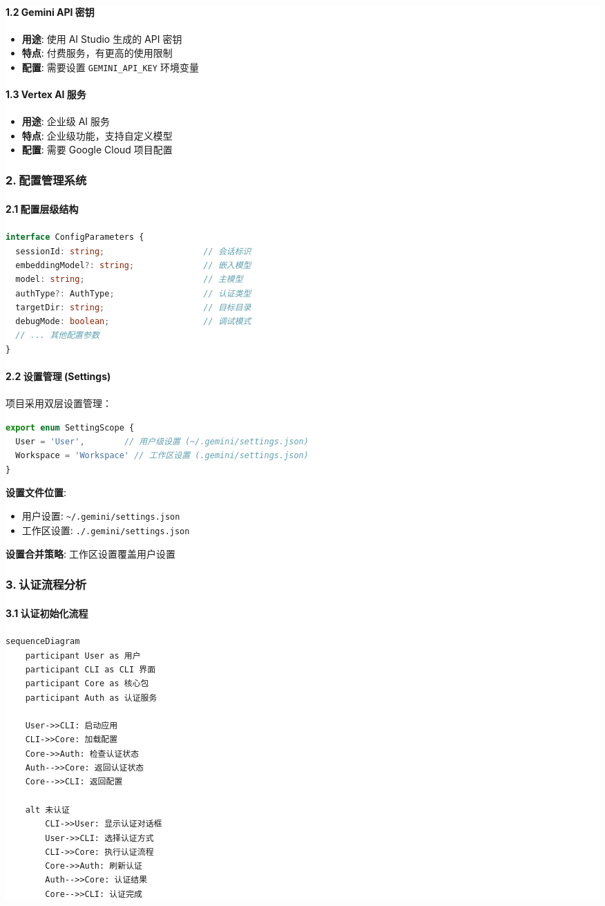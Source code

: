 #### 1.2 Gemini API 密钥
- **用途**: 使用 AI Studio 生成的 API 密钥
- **特点**: 付费服务，有更高的使用限制
- **配置**: 需要设置 `GEMINI_API_KEY` 环境变量

#### 1.3 Vertex AI 服务
- **用途**: 企业级 AI 服务
- **特点**: 企业级功能，支持自定义模型
- **配置**: 需要 Google Cloud 项目配置

### 2. 配置管理系统

#### 2.1 配置层级结构

```typescript
interface ConfigParameters {
  sessionId: string;                    // 会话标识
  embeddingModel?: string;              // 嵌入模型
  model: string;                        // 主模型
  authType?: AuthType;                  // 认证类型
  targetDir: string;                    // 目标目录
  debugMode: boolean;                   // 调试模式
  // ... 其他配置参数
}
```

#### 2.2 设置管理 (Settings)

项目采用双层设置管理：

```typescript
export enum SettingScope {
  User = 'User',        // 用户级设置 (~/.gemini/settings.json)
  Workspace = 'Workspace' // 工作区设置 (.gemini/settings.json)
}
```

**设置文件位置**:
- 用户设置: `~/.gemini/settings.json`
- 工作区设置: `./.gemini/settings.json`

**设置合并策略**: 工作区设置覆盖用户设置

### 3. 认证流程分析

#### 3.1 认证初始化流程

```mermaid
sequenceDiagram
    participant User as 用户
    participant CLI as CLI 界面
    participant Core as 核心包
    participant Auth as 认证服务
    
    User->>CLI: 启动应用
    CLI->>Core: 加载配置
    Core->>Auth: 检查认证状态
    Auth-->>Core: 返回认证状态
    Core-->>CLI: 返回配置
    
    alt 未认证
        CLI->>User: 显示认证对话框
        User->>CLI: 选择认证方式
        CLI->>Core: 执行认证流程
        Core->>Auth: 刷新认证
        Auth-->>Core: 认证结果
        Core-->>CLI: 认证完成
```
